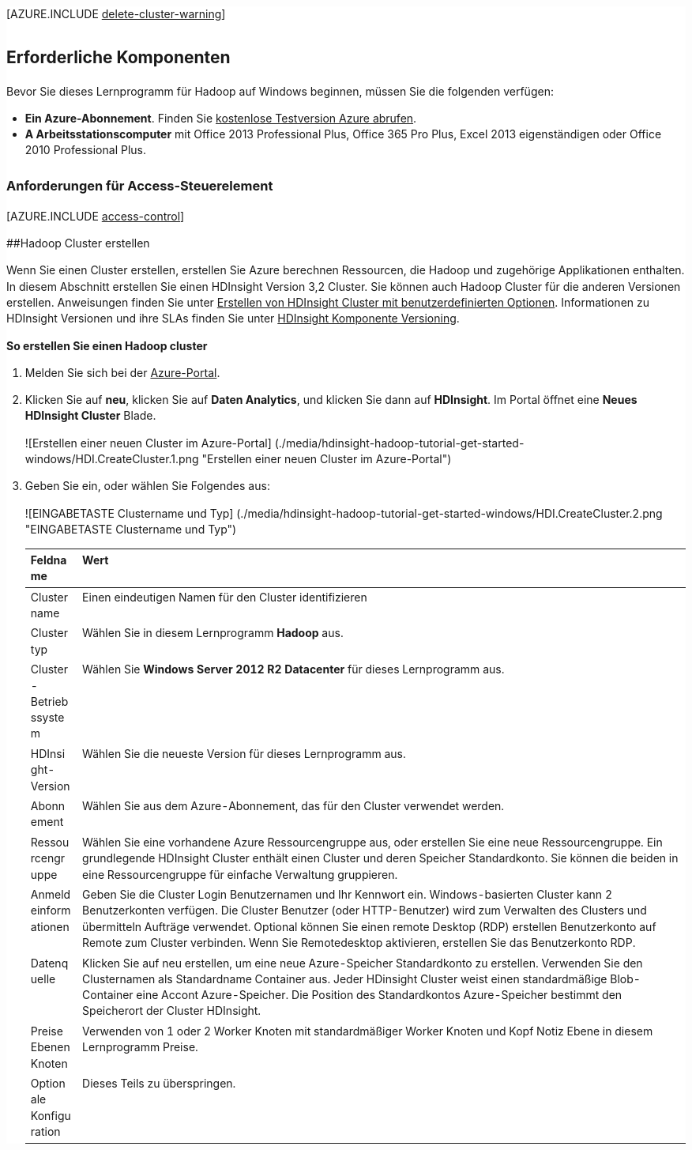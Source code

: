 [AZURE.INCLUDE [delete-cluster-warning](../../includes/hdinsight-delete-cluster-warning.md)]

## <a name="prerequisites"></a>Erforderliche Komponenten

Bevor Sie dieses Lernprogramm für Hadoop auf Windows beginnen, müssen Sie die folgenden verfügen:

- **Ein Azure-Abonnement**. Finden Sie [kostenlose Testversion Azure abrufen](https://azure.microsoft.com/documentation/videos/get-azure-free-trial-for-testing-hadoop-in-hdinsight/).
- **A Arbeitsstationscomputer** mit Office 2013 Professional Plus, Office 365 Pro Plus, Excel 2013 eigenständigen oder Office 2010 Professional Plus.

### <a name="access-control-requirements"></a>Anforderungen für Access-Steuerelement

[AZURE.INCLUDE [access-control](../../includes/hdinsight-access-control-requirements.md)]

##<a name="create-hadoop-clusters"></a>Hadoop Cluster erstellen

Wenn Sie einen Cluster erstellen, erstellen Sie Azure berechnen Ressourcen, die Hadoop und zugehörige Applikationen enthalten. In diesem Abschnitt erstellen Sie einen HDInsight Version 3,2 Cluster. Sie können auch Hadoop Cluster für die anderen Versionen erstellen. Anweisungen finden Sie unter [Erstellen von HDInsight Cluster mit benutzerdefinierten Optionen][hdinsight-provision]. Informationen zu HDInsight Versionen und ihre SLAs finden Sie unter [HDInsight Komponente Versioning](hdinsight-component-versioning.md).


**So erstellen Sie einen Hadoop cluster**

1. Melden Sie sich bei der [Azure-Portal](https://portal.azure.com/).
2. Klicken Sie auf **neu**, klicken Sie auf **Daten Analytics**, und klicken Sie dann auf **HDInsight**. Im Portal öffnet eine **Neues HDInsight Cluster** Blade.

    ![Erstellen einer neuen Cluster im Azure-Portal] (./media/hdinsight-hadoop-tutorial-get-started-windows/HDI.CreateCluster.1.png "Erstellen einer neuen Cluster im Azure-Portal")

3. Geben Sie ein, oder wählen Sie Folgendes aus:

    ![EINGABETASTE Clustername und Typ] (./media/hdinsight-hadoop-tutorial-get-started-windows/HDI.CreateCluster.2.png "EINGABETASTE Clustername und Typ")
    
  	|Feldname| Wert|
  	|----------|------|
  	|Clustername| Einen eindeutigen Namen für den Cluster identifizieren|
  	|Clustertyp| Wählen Sie in diesem Lernprogramm **Hadoop** aus. |
  	|Cluster-Betriebssystem| Wählen Sie **Windows Server 2012 R2 Datacenter** für dieses Lernprogramm aus.|
  	|HDInsight-Version| Wählen Sie die neueste Version für dieses Lernprogramm aus.|
  	|Abonnement| Wählen Sie aus dem Azure-Abonnement, das für den Cluster verwendet werden.|
  	|Ressourcengruppe | Wählen Sie eine vorhandene Azure Ressourcengruppe aus, oder erstellen Sie eine neue Ressourcengruppe. Ein grundlegende HDInsight Cluster enthält einen Cluster und deren Speicher Standardkonto.  Sie können die beiden in eine Ressourcengruppe für einfache Verwaltung gruppieren.|
  	|Anmeldeinformationen| Geben Sie die Cluster Login Benutzernamen und Ihr Kennwort ein. Windows-basierten Cluster kann 2 Benutzerkonten verfügen.  Die Cluster Benutzer (oder HTTP-Benutzer) wird zum Verwalten des Clusters und übermitteln Aufträge verwendet.  Optional können Sie einen remote Desktop (RDP) erstellen Benutzerkonto auf Remote zum Cluster verbinden. Wenn Sie Remotedesktop aktivieren, erstellen Sie das Benutzerkonto RDP.|
  	|Datenquelle| Klicken Sie auf neu erstellen, um eine neue Azure-Speicher Standardkonto zu erstellen. Verwenden Sie den Clusternamen als Standardname Container aus. Jeder HDinsight Cluster weist einen standardmäßige Blob-Container eine Accont Azure-Speicher.  Die Position des Standardkontos Azure-Speicher bestimmt den Speicherort der Cluster HDInsight.|
  	|Preise Ebenen Knoten| Verwenden von 1 oder 2 Worker Knoten mit standardmäßiger Worker Knoten und Kopf Notiz Ebene in diesem Lernprogramm Preise.|
  	|Optionale Konfiguration| Dieses Teils zu überspringen.|


[1]: ../HDInsight/hdinsight-hadoop-visual-studio-tools-get-started.md
[hdinsight-versions]: hdinsight-component-versioning.md
[hdinsight-provision]: hdinsight-provision-clusters.md
[hdinsight-admin-powershell]: hdinsight-administer-use-powershell.md
[hdinsight-upload-data]: hdinsight-upload-data.md
[hdinsight-use-mapreduce]: hdinsight-use-mapreduce.md
[hdinsight-use-hive]: hdinsight-use-hive.md
[hdinsight-use-pig]: hdinsight-use-pig.md
[hdinsight-use-oozie]: hdinsight-use-oozie.md
[hdinsight-storage]: hdinsight-hadoop-use-blob-storage.md
[hdinsight-emulator]: hdinsight-hadoop-emulator-get-started.md
[hdinsight-develop-mapreduce]: hdinsight-develop-deploy-java-mapreduce-linux.md
[hadoop-hdinsight-intro]: hdinsight-hadoop-introduction.md
[hdinsight-weblogs-sample]: hdinsight-hive-analyze-website-log.md
[hdinsight-sensor-data-sample]: hdinsight-hive-analyze-sensor-data.md
[azure-purchase-options]: http://azure.microsoft.com/pricing/purchase-options/
[azure-member-offers]: http://azure.microsoft.com/pricing/member-offers/
[azure-free-trial]: http://azure.microsoft.com/pricing/free-trial/
[azure-management-portal]: https://portal.azure.com/
[azure-create-storageaccount]: ../storage-create-storage-account.md
[apache-hadoop]: http://go.microsoft.com/fwlink/?LinkId=510084
[apache-hive]: http://go.microsoft.com/fwlink/?LinkId=510085
[apache-mapreduce]: http://go.microsoft.com/fwlink/?LinkId=510086
[apache-hdfs]: http://go.microsoft.com/fwlink/?LinkId=510087
[hdinsight-hbase-custom-provision]: hdinsight-hbase-tutorial-get-started.md
[powershell-download]: http://go.microsoft.com/fwlink/p/?linkid=320376&clcid=0x409
[powershell-install-configure]: powershell-install-configure.md
[powershell-open]: powershell-install-configure.md#step-1-install
[img-hdi-dashboard]: ./media/hdinsight-hadoop-tutorial-get-started-windows/HDI.dashboard.png
[img-hdi-dashboard-query-select]: ./media/hdinsight-hadoop-tutorial-get-started-windows/HDI.dashboard.query.select.png
[img-hdi-dashboard-query-select-result]: ./media/hdinsight-hadoop-tutorial-get-started-windows/HDI.dashboard.query.select.result.png
[img-hdi-dashboard-query-select-result-output]: ./media/hdinsight-hadoop-tutorial-get-started-windows/HDI.dashboard.query.select.result.output.png
[img-hdi-dashboard-query-browse-output]: ./media/hdinsight-hadoop-tutorial-get-started-windows/HDI.dashboard.query.browse.output.png
[img-hdi-getstarted-video]: ./media/hdinsight-hadoop-tutorial-get-started-windows/hdi-get-started-video.png
[image-hdi-storageaccount-quickcreate]: ./media/hdinsight-hadoop-tutorial-get-started-windows/HDI.StorageAccount.QuickCreate.png
[image-hdi-clusterstatus]: ./media/hdinsight-hadoop-tutorial-get-started-windows/HDI.ClusterStatus.png
[image-hdi-quickcreatecluster]: ./media/hdinsight-hadoop-tutorial-get-started-windows/HDI.QuickCreateCluster.png
[image-hdi-getstarted-flow]: ./media/hdinsight-hadoop-tutorial-get-started-windows/HDI.GetStartedFlow.png
[image-hdi-gettingstarted-powerquery-importdata]: ./media/hdinsight-hadoop-tutorial-get-started-windows/HDI.GettingStarted.PowerQuery.ImportData.png
[image-hdi-gettingstarted-powerquery-importdata2]: ./media/hdinsight-hadoop-tutorial-get-started-windows/HDI.GettingStarted.PowerQuery.ImportData2.png